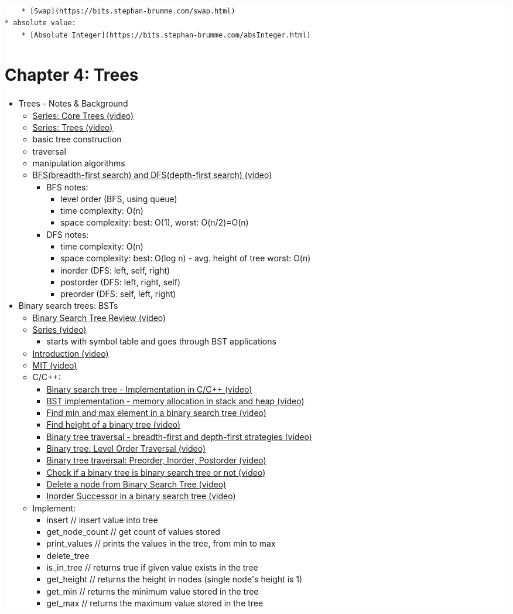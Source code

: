         * [Swap](https://bits.stephan-brumme.com/swap.html)
    * absolute value:
        * [Absolute Integer](https://bits.stephan-brumme.com/absInteger.html)

# Chapter 4: Trees

* Trees - Notes & Background
    * [Series: Core Trees (video)](https://www.coursera.org/learn/data-structures-optimizing-performance/lecture/ovovP/core-trees)
    * [Series: Trees (video)](https://www.coursera.org/learn/data-structures/lecture/95qda/trees)
    * basic tree construction
    * traversal
    * manipulation algorithms
    * [BFS(breadth-first search) and DFS(depth-first search) (video)](https://www.youtube.com/watch?v=uWL6FJhq5fM)
        * BFS notes:
            * level order (BFS, using queue)
            * time complexity: O(n)
            * space complexity: best: O(1), worst: O(n/2)=O(n)
        * DFS notes:
            * time complexity: O(n)
            * space complexity: best: O(log n) - avg. height of tree worst: O(n)
            * inorder (DFS: left, self, right)
            * postorder (DFS: left, right, self)
            * preorder (DFS: self, left, right)
* Binary search trees: BSTs
    * [Binary Search Tree Review (video)](https://www.youtube.com/watch?v=x6At0nzX92o&index=1&list=PLA5Lqm4uh9Bbq-E0ZnqTIa8LRaL77ica6)
    * [Series (video)](https://www.coursera.org/learn/data-structures-optimizing-performance/lecture/p82sw/core-introduction-to-binary-search-trees)
        * starts with symbol table and goes through BST applications
    * [Introduction (video)](https://www.coursera.org/learn/data-structures/lecture/E7cXP/introduction)
    * [MIT (video)](https://www.youtube.com/watch?v=9Jry5-82I68)
    * C/C++:
        * [Binary search tree - Implementation in C/C++ (video)](https://www.youtube.com/watch?v=COZK7NATh4k&list=PL2_aWCzGMAwI3W_JlcBbtYTwiQSsOTa6P&index=28)
        * [BST implementation - memory allocation in stack and heap (video)](https://www.youtube.com/watch?v=hWokyBoo0aI&list=PL2_aWCzGMAwI3W_JlcBbtYTwiQSsOTa6P&index=29)
        * [Find min and max element in a binary search tree (video)](https://www.youtube.com/watch?v=Ut90klNN264&index=30&list=PL2_aWCzGMAwI3W_JlcBbtYTwiQSsOTa6P)
        * [Find height of a binary tree (video)](https://www.youtube.com/watch?v=_pnqMz5nrRs&list=PL2_aWCzGMAwI3W_JlcBbtYTwiQSsOTa6P&index=31)
        * [Binary tree traversal - breadth-first and depth-first strategies (video)](https://www.youtube.com/watch?v=9RHO6jU--GU&list=PL2_aWCzGMAwI3W_JlcBbtYTwiQSsOTa6P&index=32)
        * [Binary tree: Level Order Traversal (video)](https://www.youtube.com/watch?v=86g8jAQug04&index=33&list=PL2_aWCzGMAwI3W_JlcBbtYTwiQSsOTa6P)
        * [Binary tree traversal: Preorder, Inorder, Postorder (video)](https://www.youtube.com/watch?v=gm8DUJJhmY4&index=34&list=PL2_aWCzGMAwI3W_JlcBbtYTwiQSsOTa6P)
        * [Check if a binary tree is binary search tree or not (video)](https://www.youtube.com/watch?v=yEwSGhSsT0U&index=35&list=PL2_aWCzGMAwI3W_JlcBbtYTwiQSsOTa6P)
        * [Delete a node from Binary Search Tree (video)](https://www.youtube.com/watch?v=gcULXE7ViZw&list=PL2_aWCzGMAwI3W_JlcBbtYTwiQSsOTa6P&index=36)
        * [Inorder Successor in a binary search tree (video)](https://www.youtube.com/watch?v=5cPbNCrdotA&index=37&list=PL2_aWCzGMAwI3W_JlcBbtYTwiQSsOTa6P)
    * Implement:
        * insert // insert value into tree
        * get_node_count // get count of values stored
        * print_values // prints the values in the tree, from min to max
        * delete_tree
        * is_in_tree // returns true if given value exists in the tree
        * get_height // returns the height in nodes (single node's height is 1)
        * get_min // returns the minimum value stored in the tree
        * get_max // returns the maximum value stored in the tree